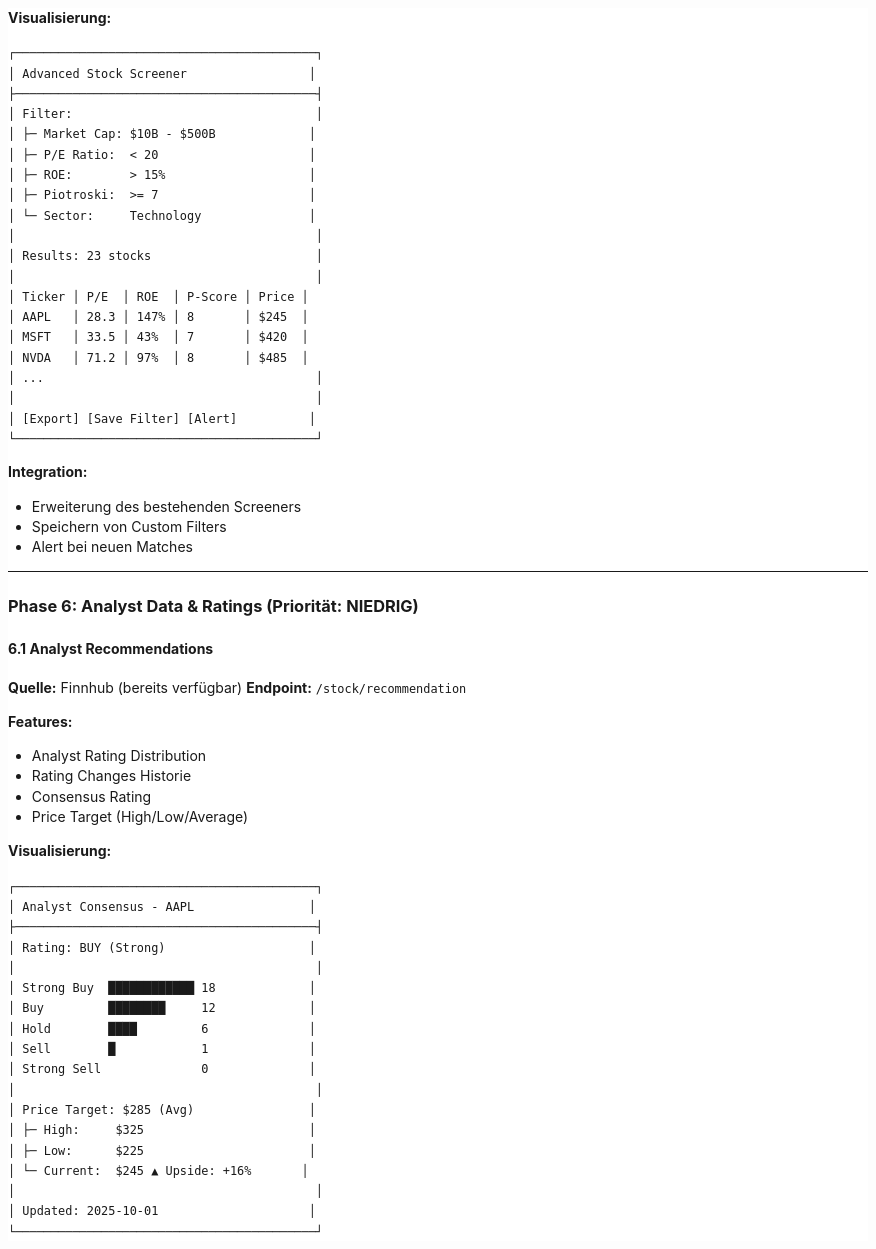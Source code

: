 **Visualisierung:**
```
┌──────────────────────────────────────────┐
│ Advanced Stock Screener                 │
├──────────────────────────────────────────┤
│ Filter:                                  │
│ ├─ Market Cap: $10B - $500B             │
│ ├─ P/E Ratio:  < 20                     │
│ ├─ ROE:        > 15%                    │
│ ├─ Piotroski:  >= 7                     │
│ └─ Sector:     Technology               │
│                                          │
│ Results: 23 stocks                       │
│                                          │
│ Ticker │ P/E  │ ROE  │ P-Score │ Price │
│ AAPL   │ 28.3 │ 147% │ 8       │ $245  │
│ MSFT   │ 33.5 │ 43%  │ 7       │ $420  │
│ NVDA   │ 71.2 │ 97%  │ 8       │ $485  │
│ ...                                      │
│                                          │
│ [Export] [Save Filter] [Alert]          │
└──────────────────────────────────────────┘
```

**Integration:**
- Erweiterung des bestehenden Screeners
- Speichern von Custom Filters
- Alert bei neuen Matches

---

### Phase 6: Analyst Data & Ratings (Priorität: NIEDRIG)

#### 6.1 Analyst Recommendations
**Quelle:** Finnhub (bereits verfügbar)
**Endpoint:** `/stock/recommendation`

**Features:**
- Analyst Rating Distribution
- Rating Changes Historie
- Consensus Rating
- Price Target (High/Low/Average)

**Visualisierung:**
```
┌──────────────────────────────────────────┐
│ Analyst Consensus - AAPL                │
├──────────────────────────────────────────┤
│ Rating: BUY (Strong)                    │
│                                          │
│ Strong Buy  ████████████ 18             │
│ Buy         ████████     12             │
│ Hold        ████         6              │
│ Sell        █            1              │
│ Strong Sell              0              │
│                                          │
│ Price Target: $285 (Avg)                │
│ ├─ High:     $325                       │
│ ├─ Low:      $225                       │
│ └─ Current:  $245 ▲ Upside: +16%       │
│                                          │
│ Updated: 2025-10-01                     │
└──────────────────────────────────────────┘
```
